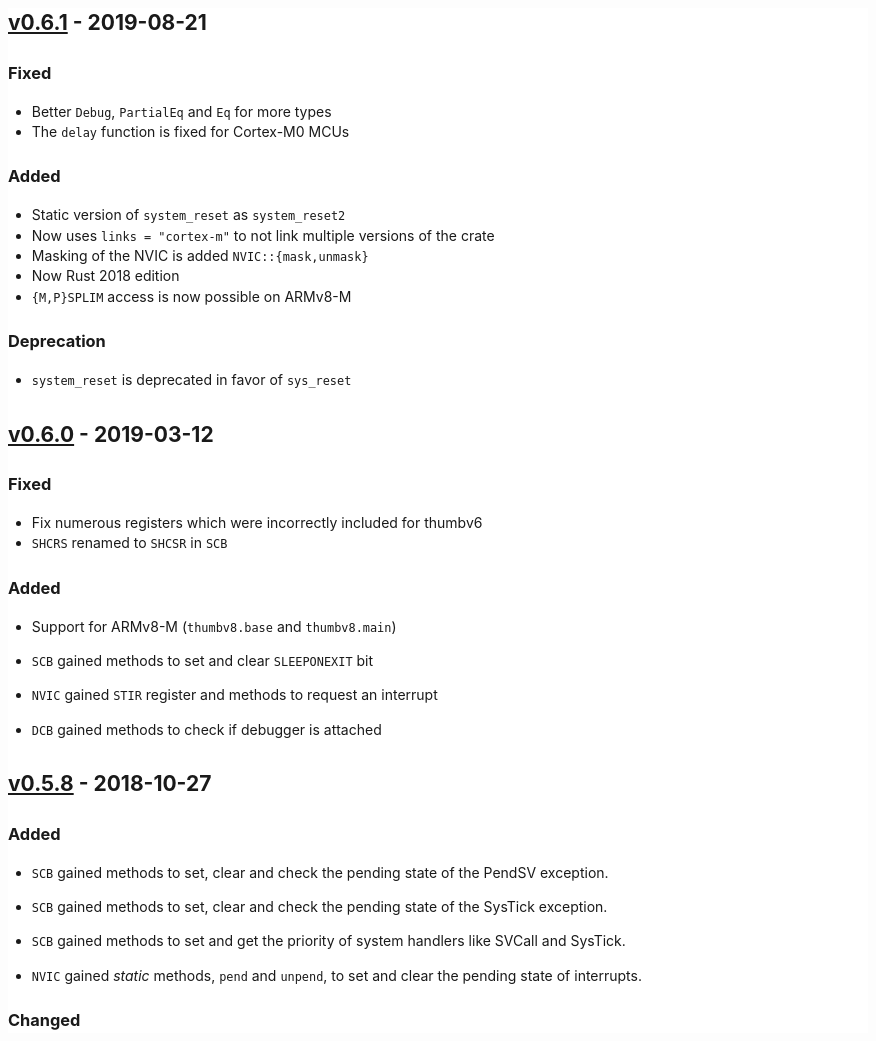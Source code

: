 ## [v0.6.1] - 2019-08-21

### Fixed

- Better `Debug`, `PartialEq` and `Eq` for more types
- The `delay` function is fixed for Cortex-M0 MCUs

### Added

- Static version of `system_reset` as `system_reset2`
- Now uses `links = "cortex-m"` to not link multiple versions of the crate
- Masking of the NVIC is added `NVIC::{mask,unmask}`
- Now Rust 2018 edition
- `{M,P}SPLIM` access is now possible on ARMv8-M

### Deprecation

- `system_reset` is deprecated in favor of `sys_reset`

## [v0.6.0] - 2019-03-12

### Fixed

- Fix numerous registers which were incorrectly included for thumbv6
- `SHCRS` renamed to `SHCSR` in `SCB`

### Added

- Support for ARMv8-M (`thumbv8.base` and `thumbv8.main`)

- `SCB` gained methods to set and clear `SLEEPONEXIT` bit

- `NVIC` gained `STIR` register and methods to request an interrupt

- `DCB` gained methods to check if debugger is attached

## [v0.5.8] - 2018-10-27

### Added

- `SCB` gained methods to set, clear and check the pending state of the PendSV
  exception.

- `SCB` gained methods to set, clear and check the pending state of the SysTick
  exception.

- `SCB` gained methods to set and get the priority of system handlers like
  SVCall and SysTick.

- `NVIC` gained *static* methods, `pend` and `unpend`, to set and clear the
  pending state of interrupts.

### Changed


[C-GETTER]: https://rust-lang.github.io/api-guidelines/naming.html#c-getter
[`bare-metal`]: https://crates.io/crates/bare-metal
[Unreleased]: https://github.com/rust-embedded/cortex-m/compare/v0.7.4...HEAD
[v0.7.4]: https://github.com/rust-embedded/cortex-m/compare/v0.7.3...v0.7.4
[v0.7.3]: https://github.com/rust-embedded/cortex-m/compare/v0.7.2...v0.7.3
[v0.7.2]: https://github.com/rust-embedded/cortex-m/compare/v0.7.1...v0.7.2
[v0.7.1]: https://github.com/rust-embedded/cortex-m/compare/v0.7.0...v0.7.1
[v0.7.0]: https://github.com/rust-embedded/cortex-m/compare/v0.6.4...v0.7.0
[v0.6.7]: https://github.com/rust-embedded/cortex-m/compare/v0.6.6...v0.6.7
[v0.6.6]: https://github.com/rust-embedded/cortex-m/compare/v0.6.5...v0.6.6
[v0.6.5]: https://github.com/rust-embedded/cortex-m/compare/v0.6.4...v0.6.5
[v0.6.4]: https://github.com/rust-embedded/cortex-m/compare/v0.6.3...v0.6.4
[v0.6.3]: https://github.com/rust-embedded/cortex-m/compare/v0.6.2...v0.6.3
[v0.6.2]: https://github.com/rust-embedded/cortex-m/compare/v0.6.1...v0.6.2
[v0.6.1]: https://github.com/rust-embedded/cortex-m/compare/v0.6.0...v0.6.1
[v0.6.0]: https://github.com/rust-embedded/cortex-m/compare/v0.5.8...v0.6.0
[v0.5.8]: https://github.com/rust-embedded/cortex-m/compare/v0.5.7...v0.5.8
[v0.5.7]: https://github.com/rust-embedded/cortex-m/compare/v0.5.6...v0.5.7
[v0.5.6]: https://github.com/rust-embedded/cortex-m/compare/v0.5.5...v0.5.6
[v0.5.5]: https://github.com/rust-embedded/cortex-m/compare/v0.5.4...v0.5.5
[v0.5.4]: https://github.com/rust-embedded/cortex-m/compare/v0.5.3...v0.5.4
[v0.5.3]: https://github.com/rust-embedded/cortex-m/compare/v0.5.2...v0.5.3
[v0.5.2]: https://github.com/rust-embedded/cortex-m/compare/v0.5.1...v0.5.2
[v0.5.1]: https://github.com/rust-embedded/cortex-m/compare/v0.5.0...v0.5.1
[v0.5.0]: https://github.com/rust-embedded/cortex-m/compare/v0.4.3...v0.5.0
[v0.4.3]: https://github.com/rust-embedded/cortex-m/compare/v0.4.2...v0.4.3
[v0.4.2]: https://github.com/rust-embedded/cortex-m/compare/v0.4.1...v0.4.2
[v0.4.1]: https://github.com/rust-embedded/cortex-m/compare/v0.4.0...v0.4.1
[v0.4.0]: https://github.com/rust-embedded/cortex-m/compare/v0.3.1...v0.4.0
[v0.3.1]: https://github.com/rust-embedded/cortex-m/compare/v0.3.0...v0.3.1
[v0.3.0]: https://github.com/rust-embedded/cortex-m/compare/v0.2.11...v0.3.0
[v0.2.11]: https://github.com/rust-embedded/cortex-m/compare/v0.2.10...v0.2.11
[v0.2.10]: https://github.com/rust-embedded/cortex-m/compare/v0.2.9...v0.2.10
[v0.2.9]: https://github.com/rust-embedded/cortex-m/compare/v0.2.8...v0.2.9
[v0.2.8]: https://github.com/rust-embedded/cortex-m/compare/v0.2.7...v0.2.8
[v0.2.7]: https://github.com/rust-embedded/cortex-m/compare/v0.2.6...v0.2.7
[v0.2.6]: https://github.com/rust-embedded/cortex-m/compare/v0.2.5...v0.2.6
[v0.2.5]: https://github.com/rust-embedded/cortex-m/compare/v0.2.4...v0.2.5
[v0.2.4]: https://github.com/rust-embedded/cortex-m/compare/v0.2.3...v0.2.4
[v0.2.3]: https://github.com/rust-embedded/cortex-m/compare/v0.2.2...v0.2.3
[v0.2.2]: https://github.com/rust-embedded/cortex-m/compare/v0.2.1...v0.2.2
[v0.2.1]: https://github.com/rust-embedded/cortex-m/compare/v0.2.0...v0.2.1
[v0.2.0]: https://github.com/rust-embedded/cortex-m/compare/v0.1.6...v0.2.0
[v0.1.6]: https://github.com/rust-embedded/cortex-m/compare/v0.1.5...v0.1.6
[v0.1.5]: https://github.com/rust-embedded/cortex-m/compare/v0.1.4...v0.1.5
[v0.1.4]: https://github.com/rust-embedded/cortex-m/compare/v0.1.3...v0.1.4
[v0.1.3]: https://github.com/rust-embedded/cortex-m/compare/v0.1.2...v0.1.3
[v0.1.2]: https://github.com/rust-embedded/cortex-m/compare/v0.1.1...v0.1.2
[v0.1.1]: https://github.com/rust-embedded/cortex-m/compare/v0.1.0...v0.1.1